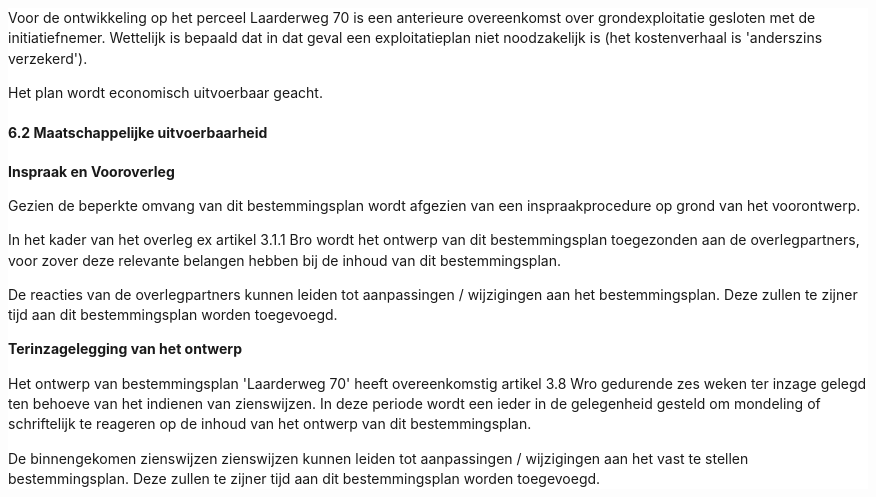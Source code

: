 Voor de ontwikkeling op het perceel Laarderweg 70 is een anterieure overeenkomst over grondexploitatie gesloten met de initiatiefnemer. Wettelijk is bepaald dat in dat geval een exploitatieplan niet noodzakelijk is (het kostenverhaal is 'anderszins verzekerd').

Het plan wordt economisch uitvoerbaar geacht.

#### 6\.2 Maatschappelijke uitvoerbaarheid

**Inspraak en Vooroverleg**

Gezien de beperkte omvang van dit bestemmingsplan wordt afgezien van een inspraakprocedure op grond van het voorontwerp.

In het kader van het overleg ex artikel 3\.1\.1 Bro wordt het ontwerp van dit bestemmingsplan toegezonden aan de overlegpartners, voor zover deze relevante belangen hebben bij de inhoud van dit bestemmingsplan.

De reacties van de overlegpartners kunnen leiden tot aanpassingen / wijzigingen aan het bestemmingsplan. Deze zullen te zijner tijd aan dit bestemmingsplan worden toegevoegd.

**Terinzagelegging van het ontwerp**

Het ontwerp van bestemmingsplan 'Laarderweg 70' heeft overeenkomstig artikel 3\.8 Wro gedurende zes weken ter inzage gelegd ten behoeve van het indienen van zienswijzen. In deze periode wordt een ieder in de gelegenheid gesteld om mondeling of schriftelijk te reageren op de inhoud van het ontwerp van dit bestemmingsplan.

De binnengekomen zienswijzen zienswijzen kunnen leiden tot aanpassingen / wijzigingen aan het vast te stellen bestemmingsplan. Deze zullen te zijner tijd aan dit bestemmingsplan worden toegevoegd.